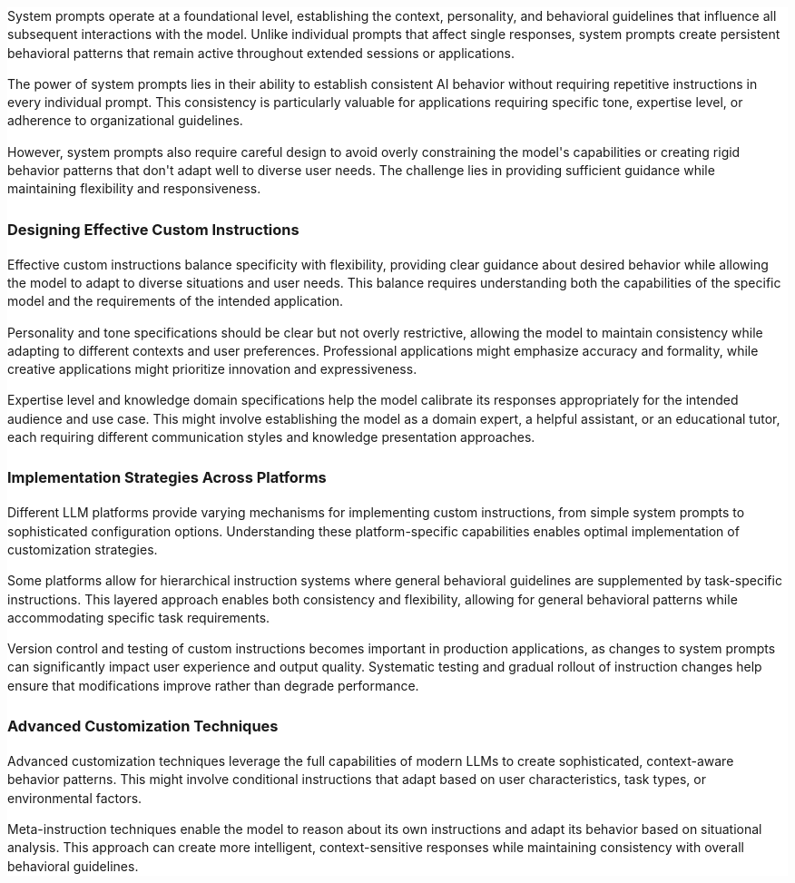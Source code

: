 System prompts operate at a foundational level, establishing the context, personality, and behavioral guidelines that influence all subsequent interactions with the model. Unlike individual prompts that affect single responses, system prompts create persistent behavioral patterns that remain active throughout extended sessions or applications.

The power of system prompts lies in their ability to establish consistent AI behavior without requiring repetitive instructions in every individual prompt. This consistency is particularly valuable for applications requiring specific tone, expertise level, or adherence to organizational guidelines.

However, system prompts also require careful design to avoid overly constraining the model's capabilities or creating rigid behavior patterns that don't adapt well to diverse user needs. The challenge lies in providing sufficient guidance while maintaining flexibility and responsiveness.

### Designing Effective Custom Instructions

Effective custom instructions balance specificity with flexibility, providing clear guidance about desired behavior while allowing the model to adapt to diverse situations and user needs. This balance requires understanding both the capabilities of the specific model and the requirements of the intended application.

Personality and tone specifications should be clear but not overly restrictive, allowing the model to maintain consistency while adapting to different contexts and user preferences. Professional applications might emphasize accuracy and formality, while creative applications might prioritize innovation and expressiveness.

Expertise level and knowledge domain specifications help the model calibrate its responses appropriately for the intended audience and use case. This might involve establishing the model as a domain expert, a helpful assistant, or an educational tutor, each requiring different communication styles and knowledge presentation approaches.

### Implementation Strategies Across Platforms

Different LLM platforms provide varying mechanisms for implementing custom instructions, from simple system prompts to sophisticated configuration options. Understanding these platform-specific capabilities enables optimal implementation of customization strategies.

Some platforms allow for hierarchical instruction systems where general behavioral guidelines are supplemented by task-specific instructions. This layered approach enables both consistency and flexibility, allowing for general behavioral patterns while accommodating specific task requirements.

Version control and testing of custom instructions becomes important in production applications, as changes to system prompts can significantly impact user experience and output quality. Systematic testing and gradual rollout of instruction changes help ensure that modifications improve rather than degrade performance.

### Advanced Customization Techniques

Advanced customization techniques leverage the full capabilities of modern LLMs to create sophisticated, context-aware behavior patterns. This might involve conditional instructions that adapt based on user characteristics, task types, or environmental factors.

Meta-instruction techniques enable the model to reason about its own instructions and adapt its behavior based on situational analysis. This approach can create more intelligent, context-sensitive responses while maintaining consistency with overall behavioral guidelines.

